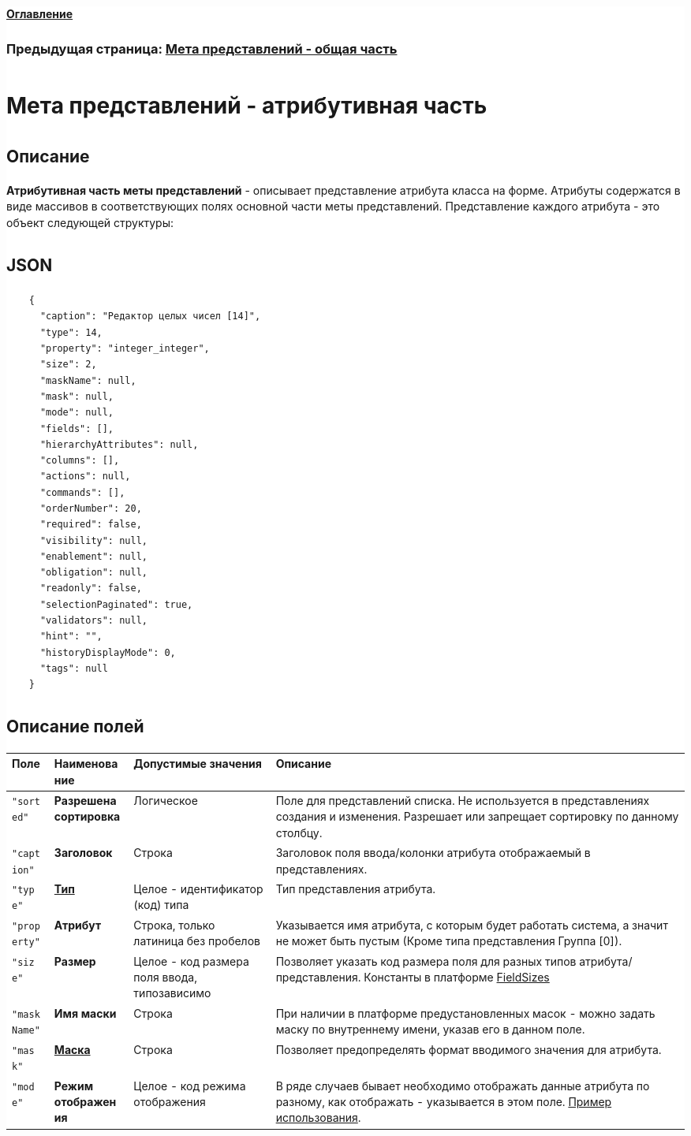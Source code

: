 #### [Оглавление](/docs/ru/index.md)

### Предыдущая страница: [Мета представлений - общая часть](/docs/ru/2_system_description/metadata_structure/meta_view/meta_view_main.md)

# Мета представлений - атрибутивная часть

## Описание

**Атрибутивная часть меты представлений** - описывает представление атрибута класса на форме. Атрибуты содержатся в виде массивов в соответствующих полях основной части меты представлений. Представление каждого атрибута - это объект следующей структуры:

## JSON

```
    {
      "caption": "Редактор целых чисел [14]",
      "type": 14,
      "property": "integer_integer",
      "size": 2,
      "maskName": null,
      "mask": null,
      "mode": null,
      "fields": [],
      "hierarchyAttributes": null,
      "columns": [],
      "actions": null,
      "commands": [],
      "orderNumber": 20,
      "required": false,
      "visibility": null,
      "enablement": null,
      "obligation": null,
      "readonly": false,
      "selectionPaginated": true,
      "validators": null,
      "hint": "",
      "historyDisplayMode": 0,
      "tags": null
    }
```

## Описание полей

| Поле                    | Наименование           | Допустимые значения                          | Описание                                                                                                                                                                              |
|:------------------------|:-------------------------------|:---------------------------------------------|:--------------------------------------------------------------------------------------------------------------------------------------------------------------------------------------|
| `"sorted"`              | **Разрешена сортировка**       | Логическое                                   | Поле для представлений списка. Не используется в представлениях создания и изменения. Разрешает или запрещает сортировку по данному столбцу.                                          |
| `"caption"`             | **Заголовок**                  | Строка                                       | Заголовок поля ввода/колонки атрибута отображаемый в представлениях.                                                                                                                  |
| `"type"`                | [**Тип**](/docs/ru/2_system_description/metadata_structure/meta_view/view_types.md)                        | Целое - идентификатор (код) типа             | Тип представления атрибута.                                                                                                                        |
| `"property"`            | **Атрибут**                    | Строка, только латиница без пробелов         | Указывается имя атрибута, с которым будет работать система, а значит не может быть пустым (Кроме типа представления Группа [0]).                                                      |
| `"size"`                | **Размер**                     | Целое - код размера поля ввода, типозависимо | Позволяет указать код размера поля для разных типов атрибута/представления. Константы в платформе [FieldSizes](/docs/ru/2_system_description/metadata_structure/meta_view/field_sizes.md)                                                                                                            |
| `"maskName"`            | **Имя маски**                  | Строка                                       | При наличии в платформе предустановленных масок - можно задать маску по внутреннему имени, указав его в данном поле.                                       |
| `"mask"`                | [**Маска**](/docs/ru/2_system_description/metadata_structure/meta_view/mask.md)                      | Строка                                       | Позволяет предопределять формат вводимого значения для атрибута.                                                                                                         |
| `"mode"`                | **Режим отображения**          | Целое - код режима отображения               | В ряде случаев бывает необходимо отображать данные атрибута по разному, как отображать - указывается в этом поле. [Пример использования](/docs/ru/2_system_description/metadata_structure/meta_class/type_geodata100.md).                     |